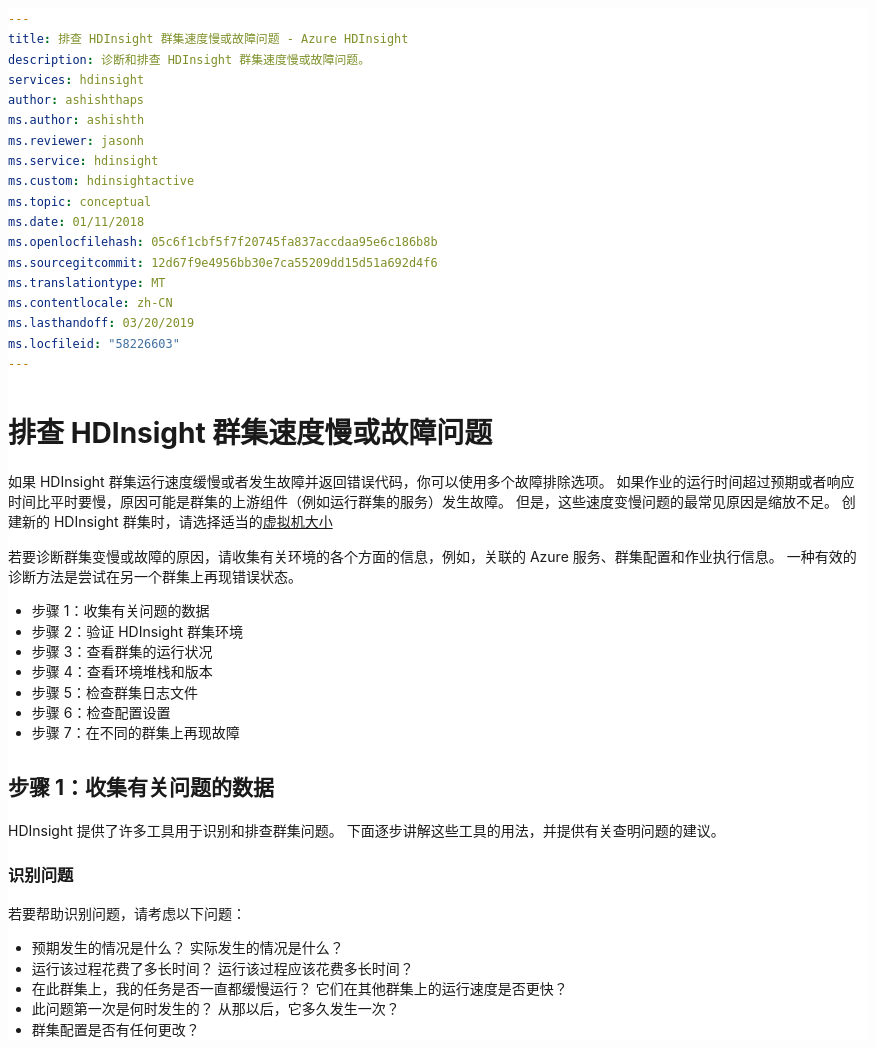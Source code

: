 ```yaml
---
title: 排查 HDInsight 群集速度慢或故障问题 - Azure HDInsight
description: 诊断和排查 HDInsight 群集速度慢或故障问题。
services: hdinsight
author: ashishthaps
ms.author: ashishth
ms.reviewer: jasonh
ms.service: hdinsight
ms.custom: hdinsightactive
ms.topic: conceptual
ms.date: 01/11/2018
ms.openlocfilehash: 05c6f1cbf5f7f20745fa837accdaa95e6c186b8b
ms.sourcegitcommit: 12d67f9e4956bb30e7ca55209dd15d51a692d4f6
ms.translationtype: MT
ms.contentlocale: zh-CN
ms.lasthandoff: 03/20/2019
ms.locfileid: "58226603"
---
```

# <a name="troubleshoot-a-slow-or-failing-hdinsight-cluster"></a>排查 HDInsight 群集速度慢或故障问题

如果 HDInsight 群集运行速度缓慢或者发生故障并返回错误代码，你可以使用多个故障排除选项。 如果作业的运行时间超过预期或者响应时间比平时要慢，原因可能是群集的上游组件（例如运行群集的服务）发生故障。 但是，这些速度变慢问题的最常见原因是缩放不足。 创建新的 HDInsight 群集时，请选择适当的[虚拟机大小](hdinsight-component-versioning.md#default-node-configuration-and-virtual-machine-sizes-for-clusters)

若要诊断群集变慢或故障的原因，请收集有关环境的各个方面的信息，例如，关联的 Azure 服务、群集配置和作业执行信息。 一种有效的诊断方法是尝试在另一个群集上再现错误状态。

* 步骤 1：收集有关问题的数据
* 步骤 2：验证 HDInsight 群集环境 
* 步骤 3：查看群集的运行状况
* 步骤 4：查看环境堆栈和版本
* 步骤 5：检查群集日志文件
* 步骤 6：检查配置设置
* 步骤 7：在不同的群集上再现故障 

## <a name="step-1-gather-data-about-the-issue"></a>步骤 1：收集有关问题的数据

HDInsight 提供了许多工具用于识别和排查群集问题。 下面逐步讲解这些工具的用法，并提供有关查明问题的建议。

### <a name="identify-the-problem"></a>识别问题

若要帮助识别问题，请考虑以下问题：

* 预期发生的情况是什么？ 实际发生的情况是什么？
* 运行该过程花费了多长时间？ 运行该过程应该花费多长时间？
* 在此群集上，我的任务是否一直都缓慢运行？ 它们在其他群集上的运行速度是否更快？
* 此问题第一次是何时发生的？ 从那以后，它多久发生一次？
* 群集配置是否有任何更改？
